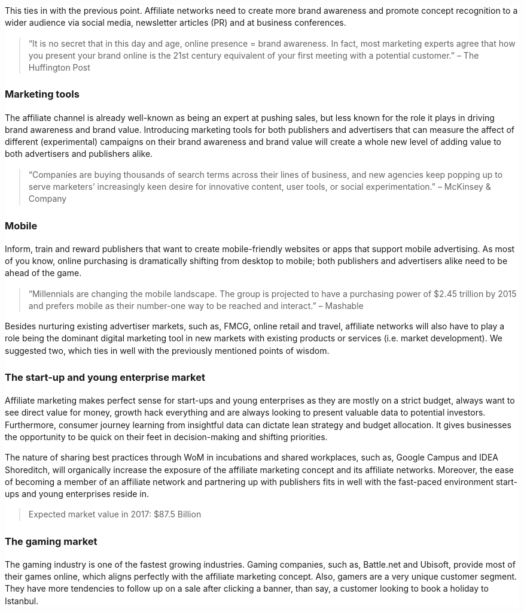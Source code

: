 This ties in with the previous point. Affiliate networks need to create more brand awareness and promote concept recognition to a wider audience via social media, newsletter articles (PR) and at business conferences.

> “It is no secret that in this day and age, online presence = brand awareness. In fact, most marketing experts agree that how you present your brand online is the 21st century equivalent of your first meeting with a potential customer.” – The Huffington Post

### Marketing tools

The affiliate channel is already well-known as being an expert at pushing sales, but less known for the role it plays in driving brand awareness and brand value. Introducing marketing tools for both publishers and advertisers that can measure the affect of different (experimental) campaigns on their brand awareness and brand value will create a whole new level of adding value to both advertisers and publishers alike.

> “Companies are buying thousands of search terms across their lines of business, and new agencies keep popping up to serve marketers’ increasingly keen desire for innovative content, user tools, or social experimentation.” – McKinsey & Company

### Mobile

Inform, train and reward publishers that want to create mobile-friendly websites or apps that support mobile advertising. As most of you know, online purchasing is dramatically shifting from desktop to mobile; both publishers and advertisers alike need to be ahead of the game.

> “Millennials are changing the mobile landscape. The group is projected to have a purchasing power of $2.45 trillion by 2015 and prefers mobile as their number-one way to be reached and interact.” – Mashable

Besides nurturing existing advertiser markets, such as, FMCG, online retail and travel, affiliate networks will also have to play a role being the dominant digital marketing tool in new markets with existing products or services (i.e. market development). We suggested two, which ties in well with the previously mentioned points of wisdom.

### The start-up and young enterprise market

Affiliate marketing makes perfect sense for start-ups and young enterprises as they are mostly on a strict budget, always want to see direct value for money, growth hack everything and are always looking to present valuable data to potential investors. Furthermore, consumer journey learning from insightful data can dictate lean strategy and budget allocation. It gives businesses the opportunity to be quick on their feet in decision-making and shifting priorities.

The nature of sharing best practices through WoM in incubations and shared workplaces, such as, Google Campus and IDEA Shoreditch, will organically increase the exposure of the affiliate marketing concept and its affiliate networks. Moreover, the ease of becoming a member of an affiliate network and partnering up with publishers fits in well with the fast-paced environment start-ups and young enterprises reside in.

> Expected market value in 2017: $87.5 Billion

### The gaming market

The gaming industry is one of the fastest growing industries. Gaming companies, such as, Battle.net and Ubisoft, provide most of their games online, which aligns perfectly with the affiliate marketing concept. Also, gamers are a very unique customer segment. They have more tendencies to follow up on a sale after clicking a banner, than say, a customer looking to book a holiday to Istanbul.
